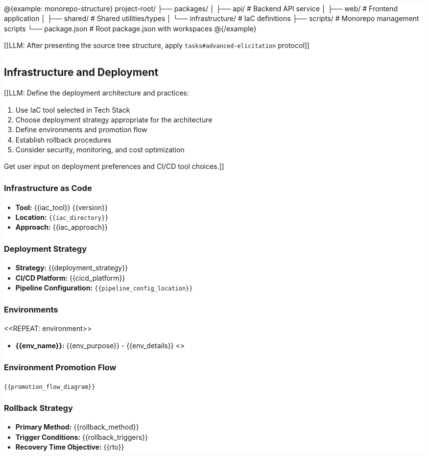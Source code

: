 @{example: monorepo-structure}
project-root/
├── packages/
│ ├── api/ # Backend API service
│ ├── web/ # Frontend application
│ ├── shared/ # Shared utilities/types
│ └── infrastructure/ # IaC definitions
├── scripts/ # Monorepo management scripts
└── package.json # Root package.json with workspaces
@{/example}

[[LLM: After presenting the source tree structure, apply `tasks#advanced-elicitation` protocol]]

## Infrastructure and Deployment

[[LLM: Define the deployment architecture and practices:

1. Use IaC tool selected in Tech Stack
2. Choose deployment strategy appropriate for the architecture
3. Define environments and promotion flow
4. Establish rollback procedures
5. Consider security, monitoring, and cost optimization

Get user input on deployment preferences and CI/CD tool choices.]]

### Infrastructure as Code

- **Tool:** {{iac_tool}} {{version}}
- **Location:** `{{iac_directory}}`
- **Approach:** {{iac_approach}}

### Deployment Strategy

- **Strategy:** {{deployment_strategy}}
- **CI/CD Platform:** {{cicd_platform}}
- **Pipeline Configuration:** `{{pipeline_config_location}}`

### Environments

<<REPEAT: environment>>

- **{{env_name}}:** {{env_purpose}} - {{env_details}}
  <</REPEAT>>

### Environment Promotion Flow

```text
{{promotion_flow_diagram}}
```

### Rollback Strategy

- **Primary Method:** {{rollback_method}}
- **Trigger Conditions:** {{rollback_triggers}}
- **Recovery Time Objective:** {{rto}}

